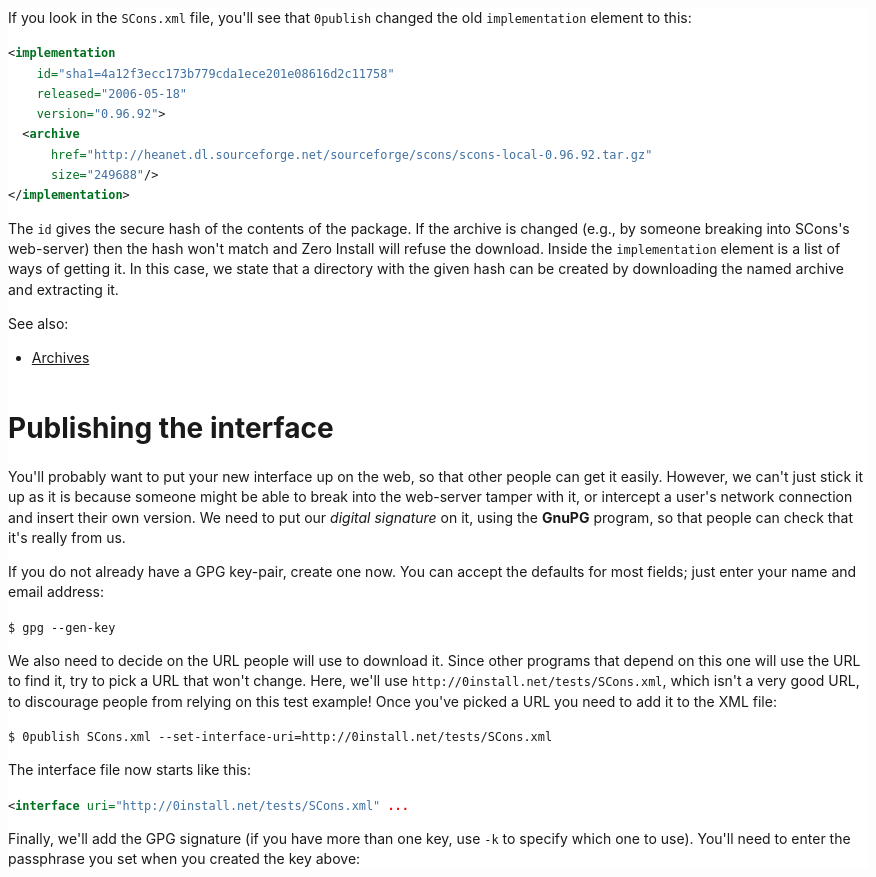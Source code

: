 If you look in the `SCons.xml` file, you'll see that `0publish` changed the old `implementation` element to this:

```xml
<implementation
    id="sha1=4a12f3ecc173b779cda1ece201e08616d2c11758"
    released="2006-05-18"
    version="0.96.92">
  <archive
      href="http://heanet.dl.sourceforge.net/sourceforge/scons/scons-local-0.96.92.tar.gz"
      size="249688"/>
</implementation>
```

The `id` gives the secure hash of the contents of the package. If the archive is changed (e.g., by someone breaking into SCons's web-server) then the hash won't match and Zero Install will refuse the download. Inside the `implementation` element is a list of ways of getting it. In this case, we state that a directory with the given hash can be created by downloading the named archive and extracting it.

See also:

- [Archives](../specifications/feed.md#retrieval-methods)

# Publishing the interface

You'll probably want to put your new interface up on the web, so that other people can get it easily. However, we can't just stick it up as it is because someone might be able to break into the web-server tamper with it, or intercept a user's network connection and insert their own version. We need to put our _digital signature_ on it, using the **GnuPG** program, so that people can check that it's really from us.

If you do not already have a GPG key-pair, create one now. You can accept the defaults for most fields; just enter your name and email address:

```shell
$ gpg --gen-key
```

We also need to decide on the URL people will use to download it. Since other programs that depend on this one will use the URL to find it, try to pick a URL that won't change. Here, we'll use `http://0install.net/tests/SCons.xml`, which isn't a very good URL, to discourage people from relying on this test example! Once you've picked a URL you need to add it to the XML file:

```shell
$ 0publish SCons.xml --set-interface-uri=http://0install.net/tests/SCons.xml
```

The interface file now starts like this:

```xml
<interface uri="http://0install.net/tests/SCons.xml" ...
```

Finally, we'll add the GPG signature (if you have more than one key, use `-k` to specify which one to use). You'll need to enter the passphrase you set when you created the key above:
